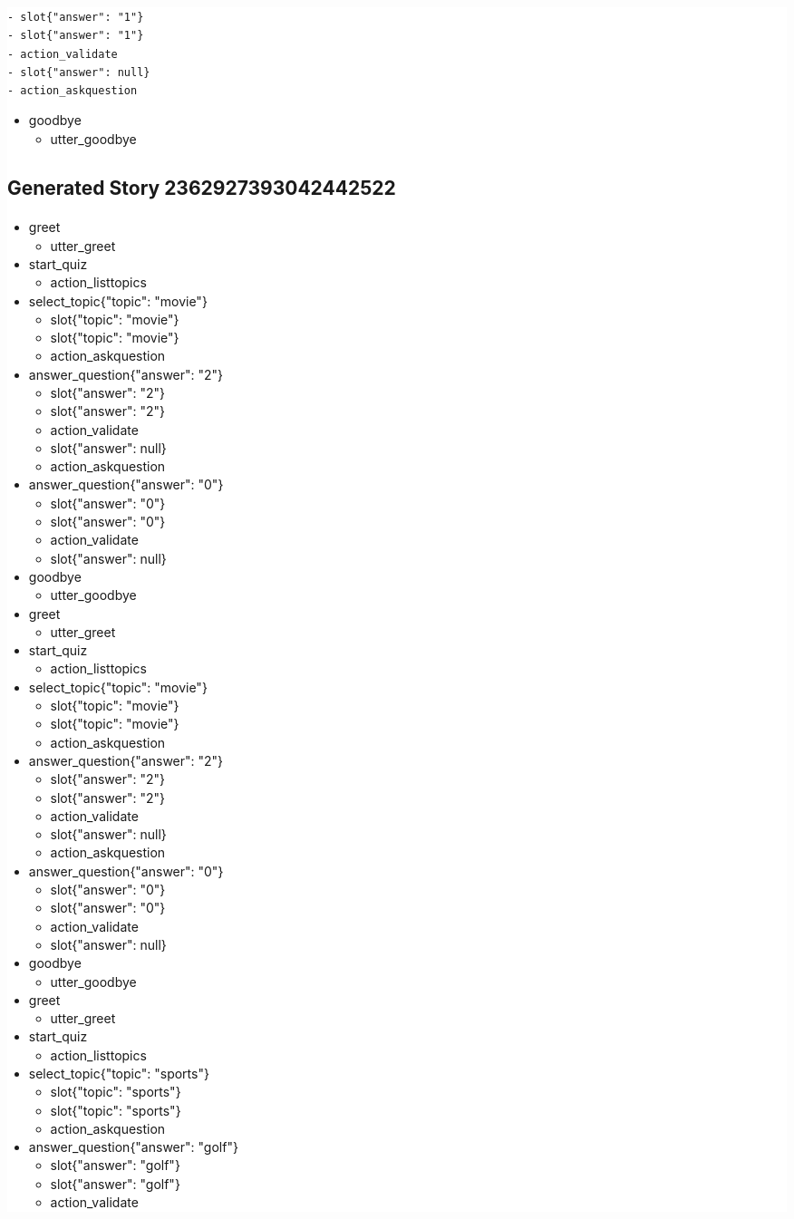     - slot{"answer": "1"}
    - slot{"answer": "1"}
    - action_validate
    - slot{"answer": null}
    - action_askquestion
* goodbye
    - utter_goodbye

## Generated Story 2362927393042442522
* greet
    - utter_greet
* start_quiz
    - action_listtopics
* select_topic{"topic": "movie"}
    - slot{"topic": "movie"}
    - slot{"topic": "movie"}
    - action_askquestion
* answer_question{"answer": "2"}
    - slot{"answer": "2"}
    - slot{"answer": "2"}
    - action_validate
    - slot{"answer": null}
    - action_askquestion
* answer_question{"answer": "0"}
    - slot{"answer": "0"}
    - slot{"answer": "0"}
    - action_validate
    - slot{"answer": null}
* goodbye
    - utter_goodbye
* greet
    - utter_greet
* start_quiz
    - action_listtopics
* select_topic{"topic": "movie"}
    - slot{"topic": "movie"}
    - slot{"topic": "movie"}
    - action_askquestion
* answer_question{"answer": "2"}
    - slot{"answer": "2"}
    - slot{"answer": "2"}
    - action_validate
    - slot{"answer": null}
    - action_askquestion
* answer_question{"answer": "0"}
    - slot{"answer": "0"}
    - slot{"answer": "0"}
    - action_validate
    - slot{"answer": null}
* goodbye
    - utter_goodbye
* greet
    - utter_greet
* start_quiz
    - action_listtopics
* select_topic{"topic": "sports"}
    - slot{"topic": "sports"}
    - slot{"topic": "sports"}
    - action_askquestion
* answer_question{"answer": "golf"}
    - slot{"answer": "golf"}
    - slot{"answer": "golf"}
    - action_validate